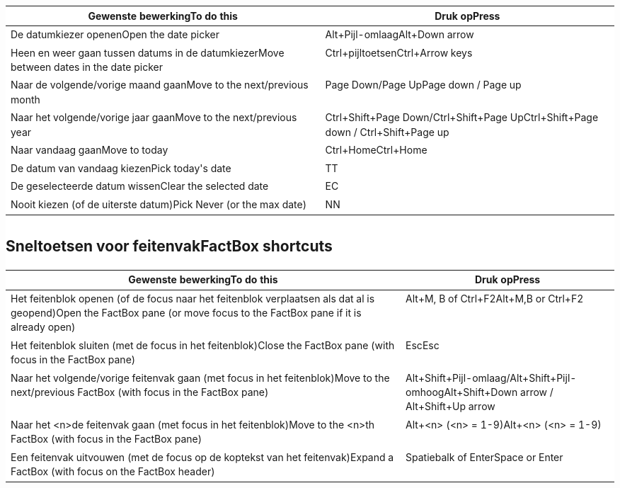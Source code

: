 | <span data-ttu-id="9bc6e-139">Gewenste bewerking</span><span class="sxs-lookup"><span data-stu-id="9bc6e-139">To do this</span></span>                            | <span data-ttu-id="9bc6e-140">Druk op</span><span class="sxs-lookup"><span data-stu-id="9bc6e-140">Press</span></span>                                     |
|---------------------------------------|-------------------------------------------|
| <span data-ttu-id="9bc6e-141">De datumkiezer openen</span><span class="sxs-lookup"><span data-stu-id="9bc6e-141">Open the date picker</span></span>                  | <span data-ttu-id="9bc6e-142">Alt+Pijl-omlaag</span><span class="sxs-lookup"><span data-stu-id="9bc6e-142">Alt+Down arrow</span></span>                            |
| <span data-ttu-id="9bc6e-143">Heen en weer gaan tussen datums in de datumkiezer</span><span class="sxs-lookup"><span data-stu-id="9bc6e-143">Move between dates in the date picker</span></span> | <span data-ttu-id="9bc6e-144">Ctrl+pijltoetsen</span><span class="sxs-lookup"><span data-stu-id="9bc6e-144">Ctrl+Arrow keys</span></span>                           |
| <span data-ttu-id="9bc6e-145">Naar de volgende/vorige maand gaan</span><span class="sxs-lookup"><span data-stu-id="9bc6e-145">Move to the next/previous month</span></span>       | <span data-ttu-id="9bc6e-146">Page Down/Page Up</span><span class="sxs-lookup"><span data-stu-id="9bc6e-146">Page down / Page up</span></span>                       |
| <span data-ttu-id="9bc6e-147">Naar het volgende/vorige jaar gaan</span><span class="sxs-lookup"><span data-stu-id="9bc6e-147">Move to the next/previous year</span></span>        | <span data-ttu-id="9bc6e-148">Ctrl+Shift+Page Down/Ctrl+Shift+Page Up</span><span class="sxs-lookup"><span data-stu-id="9bc6e-148">Ctrl+Shift+Page down / Ctrl+Shift+Page up</span></span> |
| <span data-ttu-id="9bc6e-149">Naar vandaag gaan</span><span class="sxs-lookup"><span data-stu-id="9bc6e-149">Move to today</span></span>                         | <span data-ttu-id="9bc6e-150">Ctrl+Home</span><span class="sxs-lookup"><span data-stu-id="9bc6e-150">Ctrl+Home</span></span>                                 |
| <span data-ttu-id="9bc6e-151">De datum van vandaag kiezen</span><span class="sxs-lookup"><span data-stu-id="9bc6e-151">Pick today's date</span></span>                     | <span data-ttu-id="9bc6e-152">T</span><span class="sxs-lookup"><span data-stu-id="9bc6e-152">T</span></span>                                         |
| <span data-ttu-id="9bc6e-153">De geselecteerde datum wissen</span><span class="sxs-lookup"><span data-stu-id="9bc6e-153">Clear the selected date</span></span>               | <span data-ttu-id="9bc6e-154">E</span><span class="sxs-lookup"><span data-stu-id="9bc6e-154">C</span></span>                                         |
| <span data-ttu-id="9bc6e-155">Nooit kiezen (of de uiterste datum)</span><span class="sxs-lookup"><span data-stu-id="9bc6e-155">Pick Never (or the max date)</span></span>          | <span data-ttu-id="9bc6e-156">N</span><span class="sxs-lookup"><span data-stu-id="9bc6e-156">N</span></span>                                         |

## <a name="factbox-shortcuts"></a><span data-ttu-id="9bc6e-157">Sneltoetsen voor feitenvak</span><span class="sxs-lookup"><span data-stu-id="9bc6e-157">FactBox shortcuts</span></span>

| <span data-ttu-id="9bc6e-158">Gewenste bewerking</span><span class="sxs-lookup"><span data-stu-id="9bc6e-158">To do this</span></span>                                                                      | <span data-ttu-id="9bc6e-159">Druk op</span><span class="sxs-lookup"><span data-stu-id="9bc6e-159">Press</span></span>                                     |
|---------------------------------------------------------------------------------|-------------------------------------------|
| <span data-ttu-id="9bc6e-160">Het feitenblok openen (of de focus naar het feitenblok verplaatsen als dat al is geopend)</span><span class="sxs-lookup"><span data-stu-id="9bc6e-160">Open the FactBox pane (or move focus to the FactBox pane if it is already open)</span></span> | <span data-ttu-id="9bc6e-161">Alt+M, B of Ctrl+F2</span><span class="sxs-lookup"><span data-stu-id="9bc6e-161">Alt+M,B or Ctrl+F2</span></span>                        |
| <span data-ttu-id="9bc6e-162">Het feitenblok sluiten (met de focus in het feitenblok)</span><span class="sxs-lookup"><span data-stu-id="9bc6e-162">Close the FactBox pane (with focus in the FactBox pane)</span></span>                         | <span data-ttu-id="9bc6e-163">Esc</span><span class="sxs-lookup"><span data-stu-id="9bc6e-163">Esc</span></span>                                       |
| <span data-ttu-id="9bc6e-164">Naar het volgende/vorige feitenvak gaan (met focus in het feitenblok)</span><span class="sxs-lookup"><span data-stu-id="9bc6e-164">Move to the next/previous FactBox (with focus in the FactBox pane)</span></span>              | <span data-ttu-id="9bc6e-165">Alt+Shift+Pijl-omlaag/Alt+Shift+Pijl-omhoog</span><span class="sxs-lookup"><span data-stu-id="9bc6e-165">Alt+Shift+Down arrow / Alt+Shift+Up arrow</span></span> |
| <span data-ttu-id="9bc6e-166">Naar het &lt;n&gt;de feitenvak gaan (met focus in het feitenblok)</span><span class="sxs-lookup"><span data-stu-id="9bc6e-166">Move to the &lt;n&gt;th FactBox (with focus in the FactBox pane)</span></span>                | <span data-ttu-id="9bc6e-167">Alt+&lt;n&gt; (&lt;n&gt; = 1-9)</span><span class="sxs-lookup"><span data-stu-id="9bc6e-167">Alt+&lt;n&gt; (&lt;n&gt; = 1-9)</span></span>           |
| <span data-ttu-id="9bc6e-168">Een feitenvak uitvouwen (met de focus op de koptekst van het feitenvak)</span><span class="sxs-lookup"><span data-stu-id="9bc6e-168">Expand a FactBox (with focus on the FactBox header)</span></span>                             | <span data-ttu-id="9bc6e-169">Spatiebalk of Enter</span><span class="sxs-lookup"><span data-stu-id="9bc6e-169">Space or Enter</span></span>                            |
